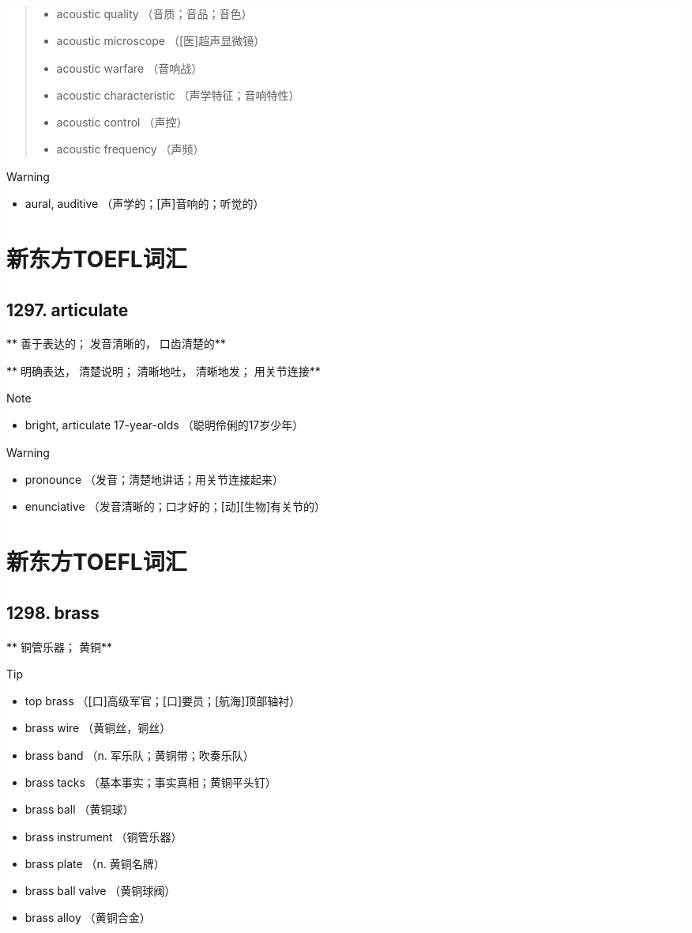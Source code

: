 > - acoustic quality （音质；音品；音色）
>
> - acoustic microscope （[医]超声显微镜）
>
> - acoustic warfare （音响战）
>
> - acoustic characteristic （声学特征；音响特性）
>
> - acoustic control （声控）
>
> - acoustic frequency （声频）
>

> [!WARNING]
>
> - aural, auditive （声学的；[声]音响的；听觉的）
>

# 新东方TOEFL词汇

## 1297. articulate

** 善于表达的； 发音清晰的， 口齿清楚的**

** 明确表达， 清楚说明； 清晰地吐， 清晰地发； 用关节连接**

> [!NOTE]
>
> - bright, articulate 17-year-olds （聪明伶俐的17岁少年）
>

> [!WARNING]
>
> - pronounce （发音；清楚地讲话；用关节连接起来）
>
> - enunciative （发音清晰的；口才好的；[动][生物]有关节的）
>

# 新东方TOEFL词汇

## 1298. brass

** 铜管乐器； 黄铜**

> [!TIP]
>
> - top brass （[口]高级军官；[口]要员；[航海]顶部轴衬）
>
> - brass wire （黄铜丝，铜丝）
>
> - brass band （n. 军乐队；黄铜带；吹奏乐队）
>
> - brass tacks （基本事实；事实真相；黄铜平头钉）
>
> - brass ball （黄铜球）
>
> - brass instrument （铜管乐器）
>
> - brass plate （n. 黄铜名牌）
>
> - brass ball valve （黄铜球阀）
>
> - brass alloy （黄铜合金）